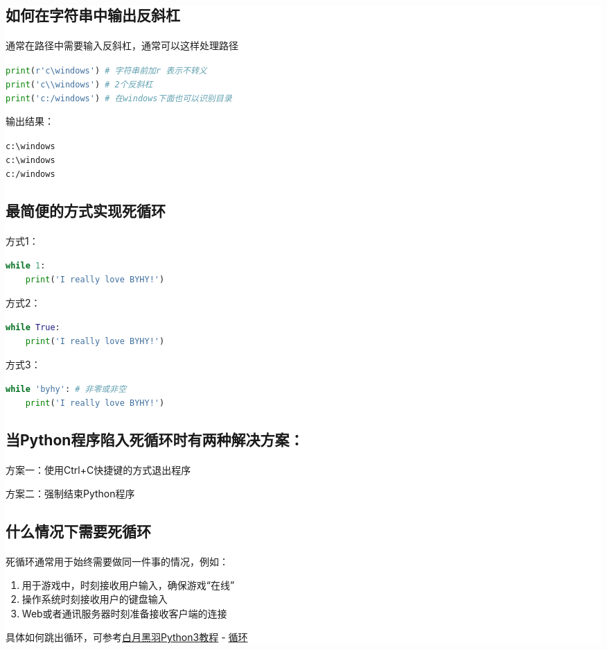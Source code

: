 ## 如何在字符串中输出反斜杠

通常在路径中需要输入反斜杠，通常可以这样处理路径

```py
print(r'c\windows') # 字符串前加r 表示不转义
print('c\\windows') # 2个反斜杠
print('c:/windows') # 在windows下面也可以识别目录
```

输出结果：

```
c:\windows
c:\windows
c:/windows
```

## 最简便的方式实现死循环

方式1：

```py
while 1:
    print('I really love BYHY!')
```

方式2：

```py
while True:
    print('I really love BYHY!')
```

方式3：

```py
while 'byhy': # 非零或非空
    print('I really love BYHY!')

```

## 当Python程序陷入死循环时有两种解决方案：

方案一：使用Ctrl+C快捷键的方式退出程序

方案二：强制结束Python程序

## 什么情况下需要死循环

死循环通常用于始终需要做同一件事的情况，例如：

1. 用于游戏中，时刻接收用户输入，确保游戏“在线”
2. 操作系统时刻接收用户的键盘输入
3. Web或者通讯服务器时刻准备接收客户端的连接

具体如何跳出循环，可参考[白月黑羽Python3教程](http://www.baiyueheiyu.com) - [循环](http://www.baiyueheiyu.com/doc/tutorial/python/0011/)
